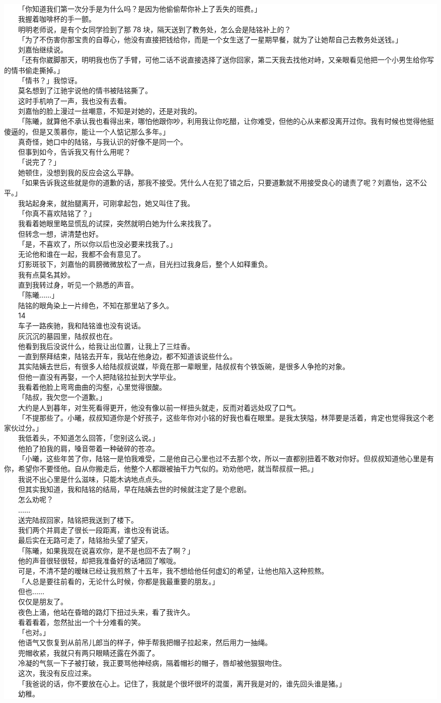 &emsp;&emsp;「你知道我们第一次分手是为什么吗？是因为他偷偷帮你补上了丢失的班费。」  
&emsp;&emsp;我握着咖啡杯的手一颤。  
&emsp;&emsp;明明老师说，是有个女同学捡到了那 78 块，隔天送到了教务处，怎么会是陆铭补上的？  
&emsp;&emsp;「为了不伤害你那宝贵的自尊心，他没有直接把钱给你，而是一个女生送了一星期早餐，就为了让她帮自己去教务处送钱。」  
&emsp;&emsp;刘嘉怡继续说。  
&emsp;&emsp;「还有你崴脚那天，明明我也伤了手臂，可他二话不说直接选择了送你回家，第二天我去找他对峙，又亲眼看见他把一个小男生给你写的情书偷走撕掉。」  
&emsp;&emsp;「情书？」我惊讶。  
&emsp;&emsp;莫名想到了江驰宇说他的情书被陆铭撕了。  
&emsp;&emsp;这时手机响了一声，我也没有去看。  
&emsp;&emsp;刘嘉怡的脸上漫过一丝嘲意，不知是对她的，还是对我的。  
&emsp;&emsp;「陈曦，就算他不承认我也看得出来，哪怕他跟你吵，利用我让你吃醋，让你难受，但他的心从来都没离开过你。我有时候也觉得他挺傻逼的，但是又羡慕你，能让一个人惦记那么多年。」  
&emsp;&emsp;真奇怪，她口中的陆铭，与我认识的好像不是同一个。  
&emsp;&emsp;但事到如今，告诉我又有什么用呢？  
&emsp;&emsp;「说完了？」  
&emsp;&emsp;她顿住，没想到我的反应会这么平静。  
&emsp;&emsp;「如果告诉我这些就是你的道歉的话，那我不接受。凭什么人在犯了错之后，只要道歉就不用接受良心的谴责了呢？刘嘉怡，这不公平。」  
&emsp;&emsp;我站起身来，就抬腿离开，可刚拿起包，她又叫住了我。  
&emsp;&emsp;「你真不喜欢陆铭了？」  
&emsp;&emsp;我看着她眼里略显慌乱的试探，突然就明白她为什么来找我了。  
&emsp;&emsp;但转念一想，讲清楚也好。  
&emsp;&emsp;「是，不喜欢了，所以你以后也没必要来找我了。」  
&emsp;&emsp;无论他和谁在一起，我都不会有意见了。  
&emsp;&emsp;灯影斑驳下，刘嘉怡的肩膀微微放松了一点，目光扫过我身后，整个人如释重负。  
&emsp;&emsp;我有点莫名其妙。  
&emsp;&emsp;直到我转过身，听见一个熟悉的声音。  
&emsp;&emsp;「陈曦……」  
&emsp;&emsp;陆铭的眼角染上一片绯色，不知在那里站了多久。  
&emsp;&emsp;14  
&emsp;&emsp;车子一路疾驰，我和陆铭谁也没有说话。  
&emsp;&emsp;灰沉沉的墓园里，陆叔叔也在。  
&emsp;&emsp;他看到我后没说什么，给我让出位置，让我上了三炷香。  
&emsp;&emsp;一直到祭拜结束，陆铭去开车，我站在他身边，都不知道该说些什么。  
&emsp;&emsp;其实陆姨去世后，有很多人给陆叔叔说媒，毕竟在那一辈眼里，陆叔叔有个铁饭碗，是很多人争抢的对象。  
&emsp;&emsp;但他一直没有再娶，一个人把陆铭拉扯到大学毕业。  
&emsp;&emsp;我看着他脸上弯弯曲曲的沟壑，心里觉得很酸。  
&emsp;&emsp;「陆叔，我欠您一个道歉。」  
&emsp;&emsp;大约是人到暮年，对生死看得更开，他没有像以前一样扭头就走，反而对着远处叹了口气。  
&emsp;&emsp;「不提那些了。小曦，叔叔知道你是个好孩子，这些年你对小铭的好我也看在眼里。是我太狭隘，林萍要是活着，肯定也觉得我这个老家伙过分。」  
&emsp;&emsp;我低着头，不知道怎么回答，「您别这么说。」  
&emsp;&emsp;他拍了拍我的肩，嗓音带着一种破碎的苍凉。  
&emsp;&emsp;「小曦，这些年苦了你，陆铭一是怕我难受，二是他自己心里也过不去那个坎，所以一直都别扭着不敢对你好。但叔叔知道他心里是有你，希望你不要怪他。自从你搬走后，他整个人都跟被抽干力气似的。劝劝他吧，就当帮叔叔一把。」  
&emsp;&emsp;我说不出心里是什么滋味，只能木讷地点点头。  
&emsp;&emsp;但其实我知道，我和陆铭的结局，早在陆姨去世的时候就注定了是个悲剧。  
&emsp;&emsp;怎么劝呢？  
&emsp;&emsp;……  
&emsp;&emsp;送完陆叔回家，陆铭把我送到了楼下。  
&emsp;&emsp;我们两个并肩走了很长一段距离，谁也没有说话。  
&emsp;&emsp;最后实在无路可走了，陆铭抬头望了望天，  
&emsp;&emsp;「陈曦，如果我现在说喜欢你，是不是也回不去了啊？」  
&emsp;&emsp;他的声音很轻很轻，却把我准备好的话堵回了喉咙。  
&emsp;&emsp;可是，不清不楚的暧昧已经让我煎熬了十五年，我不想给他任何虚幻的希望，让他也陷入这种煎熬。  
&emsp;&emsp;「人总是要往前看的，无论什么时候，你都是我最重要的朋友。」  
&emsp;&emsp;但也……  
&emsp;&emsp;仅仅是朋友了。  
&emsp;&emsp;夜色上涌，他站在昏暗的路灯下扭过头来，看了我许久。  
&emsp;&emsp;看着看着，忽然扯出一个十分难看的笑。  
&emsp;&emsp;「也对。」  
&emsp;&emsp;他语气又恢复到从前吊儿郎当的样子，伸手帮我把帽子拉起来，然后用力一抽绳。  
&emsp;&emsp;兜帽收紧，我就只有两只眼睛还露在外面了。  
&emsp;&emsp;冷凝的气氛一下子被打破，我正要骂他神经病，隔着帽衫的帽子，唇却被他狠狠吻住。  
&emsp;&emsp;这次，我没有反应过来。  
&emsp;&emsp;「我爸说的话，你不要放在心上。记住了，我就是个很坏很坏的混蛋，离开我是对的，谁先回头谁是猪。」  
&emsp;&emsp;幼稚。  